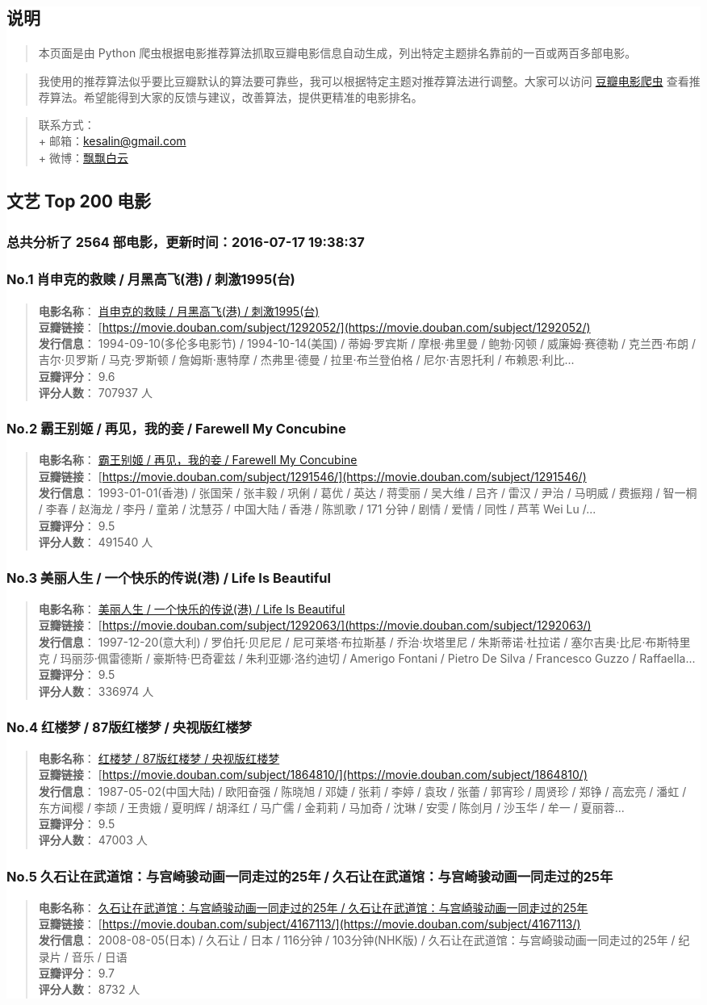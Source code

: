 ## 说明

 > 本页面是由 Python 爬虫根据电影推荐算法抓取豆瓣电影信息自动生成，列出特定主题排名靠前的一百或两百多部电影。  

 > 我使用的推荐算法似乎要比豆瓣默认的算法要可靠些，我可以根据特定主题对推荐算法进行调整。大家可以访问 [豆瓣电影爬虫](https://github.com/luozhaohui/PythonSnippet/blob/master/exportTopMoviesFromDouban.py) 查看推荐算法。希望能得到大家的反馈与建议，改善算法，提供更精准的电影排名。  

 > 联系方式：  
    + 邮箱：kesalin@gmail.com  
    + 微博：[飘飘白云](http://weibo.com/kesalin)  

## 文艺 Top 200 电影

### 总共分析了 2564 部电影，更新时间：2016-07-17 19:38:37 

### No.1 肖申克的救赎 / 月黑高飞(港) / 刺激1995(台)
 > **电影名称**： [肖申克的救赎 / 月黑高飞(港) / 刺激1995(台)](https://movie.douban.com/subject/1292052/)  
 > **豆瓣链接**： [https://movie.douban.com/subject/1292052/](https://movie.douban.com/subject/1292052/)  
 > **发行信息**： 1994-09-10(多伦多电影节) / 1994-10-14(美国) / 蒂姆·罗宾斯 / 摩根·弗里曼 / 鲍勃·冈顿 / 威廉姆·赛德勒 / 克兰西·布朗 / 吉尔·贝罗斯 / 马克·罗斯顿 / 詹姆斯·惠特摩 / 杰弗里·德曼 / 拉里·布兰登伯格 / 尼尔·吉恩托利 / 布赖恩·利比...  
 > **豆瓣评分**： 9.6  
 > **评分人数**： 707937 人  

### No.2 霸王别姬 / 再见，我的妾 / Farewell My Concubine
 > **电影名称**： [霸王别姬 / 再见，我的妾 / Farewell My Concubine](https://movie.douban.com/subject/1291546/)  
 > **豆瓣链接**： [https://movie.douban.com/subject/1291546/](https://movie.douban.com/subject/1291546/)  
 > **发行信息**： 1993-01-01(香港) / 张国荣 / 张丰毅 / 巩俐 / 葛优 / 英达 / 蒋雯丽 / 吴大维 / 吕齐 / 雷汉 / 尹治 / 马明威 / 费振翔 / 智一桐 / 李春 / 赵海龙 / 李丹 / 童弟 / 沈慧芬 / 中国大陆 / 香港 / 陈凯歌 / 171 分钟 / 剧情 / 爱情 / 同性 / 芦苇 Wei Lu /...  
 > **豆瓣评分**： 9.5  
 > **评分人数**： 491540 人  

### No.3 美丽人生 / 一个快乐的传说(港) / Life Is Beautiful
 > **电影名称**： [美丽人生 / 一个快乐的传说(港) / Life Is Beautiful](https://movie.douban.com/subject/1292063/)  
 > **豆瓣链接**： [https://movie.douban.com/subject/1292063/](https://movie.douban.com/subject/1292063/)  
 > **发行信息**： 1997-12-20(意大利) / 罗伯托·贝尼尼 / 尼可莱塔·布拉斯基 / 乔治·坎塔里尼 / 朱斯蒂诺·杜拉诺 / 塞尔吉奥·比尼·布斯特里克 / 玛丽莎·佩雷德斯 / 豪斯特·巴奇霍兹 / 朱利亚娜·洛约迪切 / Amerigo Fontani / Pietro De Silva / Francesco Guzzo / Raffaella...  
 > **豆瓣评分**： 9.5  
 > **评分人数**： 336974 人  

### No.4 红楼梦 / 87版红楼梦 / 央视版红楼梦
 > **电影名称**： [红楼梦 / 87版红楼梦 / 央视版红楼梦](https://movie.douban.com/subject/1864810/)  
 > **豆瓣链接**： [https://movie.douban.com/subject/1864810/](https://movie.douban.com/subject/1864810/)  
 > **发行信息**： 1987-05-02(中国大陆) / 欧阳奋强 / 陈晓旭 / 邓婕 / 张莉 / 李婷 / 袁玫 / 张蕾 / 郭宵珍 / 周贤珍 / 郑铮 / 高宏亮 / 潘虹 / 东方闻樱 / 李颉 / 王贵娥 / 夏明辉 / 胡泽红 / 马广儒 / 金莉莉 / 马加奇 / 沈琳 / 安雯 / 陈剑月 / 沙玉华 / 牟一 / 夏丽蓉...  
 > **豆瓣评分**： 9.5  
 > **评分人数**： 47003 人  

### No.5 久石让在武道馆：与宫崎骏动画一同走过的25年 / 久石让在武道馆：与宫崎骏动画一同走过的25年
 > **电影名称**： [久石让在武道馆：与宫崎骏动画一同走过的25年 / 久石让在武道馆：与宫崎骏动画一同走过的25年](https://movie.douban.com/subject/4167113/)  
 > **豆瓣链接**： [https://movie.douban.com/subject/4167113/](https://movie.douban.com/subject/4167113/)  
 > **发行信息**： 2008-08-05(日本) / 久石让 / 日本 / 116分钟 / 103分钟(NHK版) / 久石让在武道馆：与宫崎骏动画一同走过的25年 / 纪录片 / 音乐 / 日语  
 > **豆瓣评分**： 9.7  
 > **评分人数**： 8732 人  
